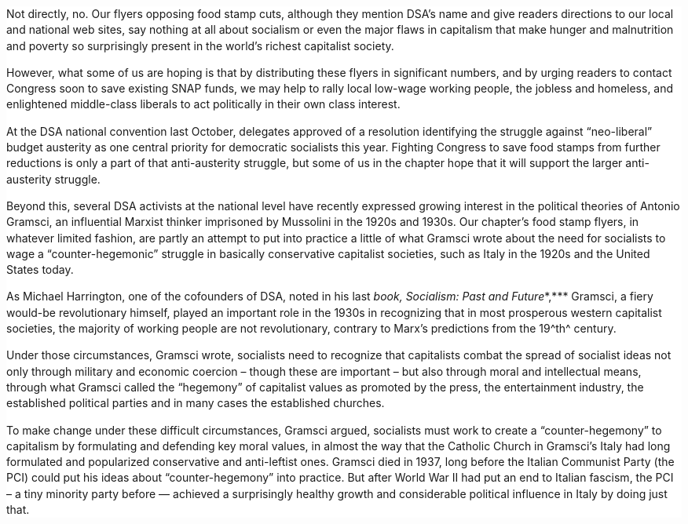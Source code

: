 Not directly, no. Our flyers opposing food stamp cuts, although they
mention DSA’s name and give readers directions to our local and national
web sites, say nothing at all about socialism or even the major flaws in
capitalism that make hunger and malnutrition and poverty so surprisingly
present in the world’s richest capitalist society.

However, what some of us are hoping is that by distributing these flyers
in significant numbers, and by urging readers to contact Congress soon
to save existing SNAP funds, we may help to rally local low-wage working
people, the jobless and homeless, and enlightened middle-class liberals
to act politically in their own class interest.

At the DSA national convention last October, delegates approved of a
resolution identifying the struggle against “neo-liberal” budget
austerity as one central priority for democratic socialists this year.
Fighting Congress to save food stamps from further reductions is only a
part of that anti-austerity struggle, but some of us in the chapter hope
that it will support the larger anti-austerity struggle.

Beyond this, several DSA activists at the national level have recently
expressed growing interest in the political theories of Antonio Gramsci,
an influential Marxist thinker imprisoned by Mussolini in the 1920s and
1930s. Our chapter’s food stamp flyers, in whatever limited fashion, are
partly an attempt to put into practice a little of what Gramsci wrote
about the need for socialists to wage a “counter-hegemonic” struggle in
basically conservative capitalist societies, such as Italy in the 1920s
and the United States today.

As Michael Harrington, one of the cofounders of DSA, noted in his last
*book, Socialism: Past and Future**,*** Gramsci, a fiery would-be
revolutionary himself, played an important role in the 1930s in
recognizing that in most prosperous western capitalist societies, the
majority of working people are not revolutionary, contrary to Marx’s
predictions from the 19^th^ century.

Under those circumstances, Gramsci wrote, socialists need to recognize
that capitalists combat the spread of socialist ideas not only through
military and economic coercion – though these are important – but also
through moral and intellectual means, through what Gramsci called the
“hegemony” of capitalist values as promoted by the press, the
entertainment industry, the established political parties and in many
cases the established churches.

To make change under these difficult circumstances, Gramsci argued,
socialists must work to create a “counter-hegemony” to capitalism by
formulating and defending key moral values, in almost the way that the
Catholic Church in Gramsci’s Italy had long formulated and popularized
conservative and anti-leftist ones. Gramsci died in 1937, long before
the Italian Communist Party (the PCI) could put his ideas about
“counter-hegemony” into practice. But after World War II had put an end
to Italian fascism, the PCI – a tiny minority party before — achieved a
surprisingly healthy growth and considerable political influence in
Italy by doing just that.
